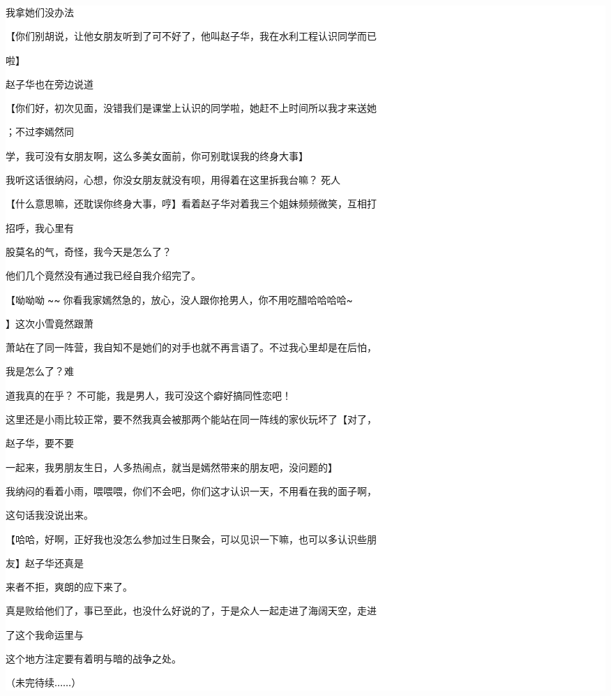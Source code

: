 
我拿她们没办法

【你们别胡说，让他女朋友听到了可不好了，他叫赵子华，我在水利工程认识同学而已

啦】



赵子华也在旁边说道

【你们好，初次见面，没错我们是课堂上认识的同学啦，她赶不上时间所以我才来送她

；不过李嫣然同

学，我可没有女朋友啊，这么多美女面前，你可别耽误我的终身大事】





我听这话很纳闷，心想，你没女朋友就没有呗，用得着在这里拆我台嘛？ 死人

【什么意思嘛，还耽误你终身大事，哼】看着赵子华对着我三个姐妹频频微笑，互相打

招呼，我心里有

股莫名的气，奇怪，我今天是怎么了？

他们几个竟然没有通过我已经自我介绍完了。

【呦呦呦   ~~    你看我家嫣然急的，放心，没人跟你抢男人，你不用吃醋哈哈哈哈~

】这次小雪竟然跟萧

萧站在了同一阵营，我自知不是她们的对手也就不再言语了。不过我心里却是在后怕，

我是怎么了？难

道我真的在乎？ 不可能，我是男人，我可没这个癖好搞同性恋吧！







这里还是小雨比较正常，要不然我真会被那两个能站在同一阵线的家伙玩坏了【对了，

赵子华，要不要

一起来，我男朋友生日，人多热闹点，就当是嫣然带来的朋友吧，没问题的】



我纳闷的看着小雨，喂喂喂，你们不会吧，你们这才认识一天，不用看在我的面子啊，

这句话我没说出来。



【哈哈，好啊，正好我也没怎么参加过生日聚会，可以见识一下嘛，也可以多认识些朋

友】赵子华还真是

来者不拒，爽朗的应下来了。

真是败给他们了，事已至此，也没什么好说的了，于是众人一起走进了海阔天空，走进

了这个我命运里与

这个地方注定要有着明与暗的战争之处。



（未完待续……）


